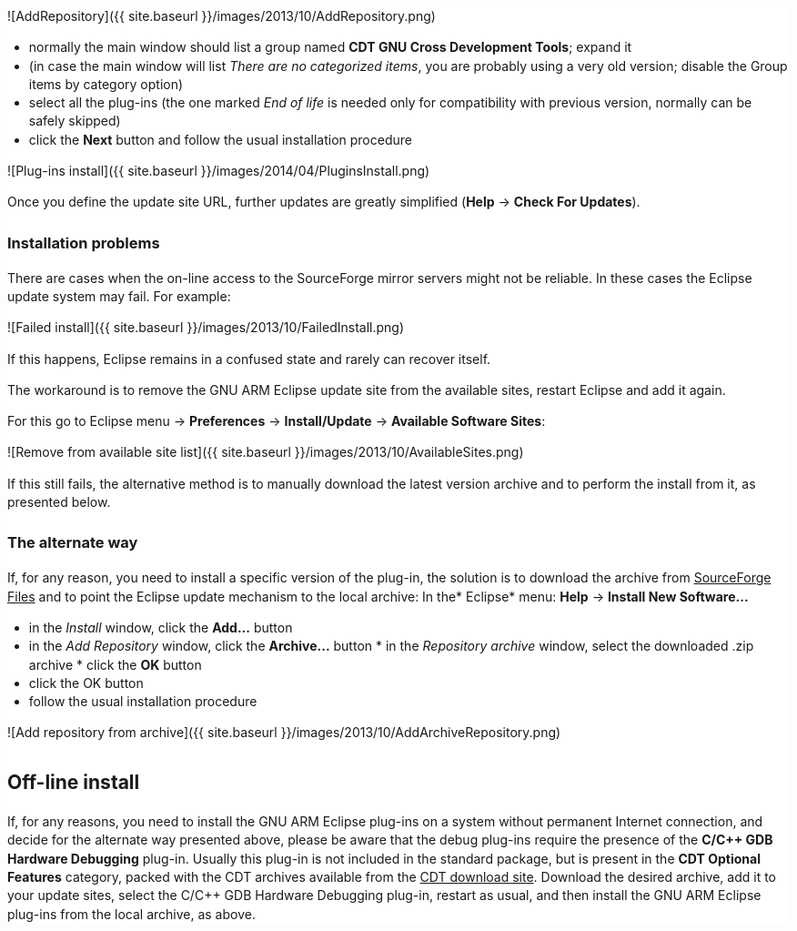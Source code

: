 ![AddRepository]({{ site.baseurl }}/images/2013/10/AddRepository.png)

* normally the main window should list a group named **CDT GNU Cross Development Tools**; expand it
* (in case the main window will list *There are no categorized items*, you are probably using a very old version; disable the Group items by category option)
* select all the plug-ins (the one marked *End of life* is needed only for compatibility with previous version, normally can be safely skipped)
* click the **Next** button and follow the usual installation procedure

![Plug-ins install]({{ site.baseurl }}/images/2014/04/PluginsInstall.png)

Once you define the update site URL, further updates are greatly simplified (**Help** → **Check For Updates**).

### Installation problems

There are cases when the on-line access to the SourceForge mirror servers might not be reliable. In these cases the Eclipse update system may fail. For example:

![Failed install]({{ site.baseurl }}/images/2013/10/FailedInstall.png)

If this happens, Eclipse remains in a confused state and rarely can recover itself.

The workaround is to remove the GNU ARM Eclipse update site from the available sites, restart Eclipse and add it again.

For this go to Eclipse menu → **Preferences** → **Install/Update** → **Available Software Sites**:

![Remove from available site list]({{ site.baseurl }}/images/2013/10/AvailableSites.png)


If this still fails, the alternative method is to manually download the latest version archive and to perform the install from it, as presented below.

### The alternate way

If, for any reason, you need to install a specific version of the plug-in, the solution is to download the archive from [SourceForge Files](http://sourceforge.net/projects/gnuarmeclipse/files/Current%20Releases/) and to point the Eclipse update mechanism to the local archive: In the* Eclipse* menu: **Help** → **Install New Software...**

* in the *Install* window, click the **Add...** button
* in the *Add Repository* window, click the **Archive...** button
          * in the *Repository archive* window, select the downloaded .zip archive
          * click the **OK** button
* click the OK button
* follow the usual installation procedure

![Add repository from archive]({{ site.baseurl }}/images/2013/10/AddArchiveRepository.png)

## Off-line install

If, for any reasons, you need to install the GNU ARM Eclipse plug-ins on a system without permanent Internet connection, and decide for the alternate way presented above, please be aware that the debug plug-ins require the presence of the **C/C++ GDB Hardware Debugging** plug-in. Usually this plug-in is not included in the standard package, but is present in the **CDT Optional Features** category, packed with the CDT archives available from the [CDT download site](https://www.eclipse.org/cdt/downloads.php). Download the desired archive, add it to your update sites, select the C/C++ GDB Hardware Debugging plug-in, restart as usual, and then install the GNU ARM Eclipse plug-ins from the local archive, as above.
